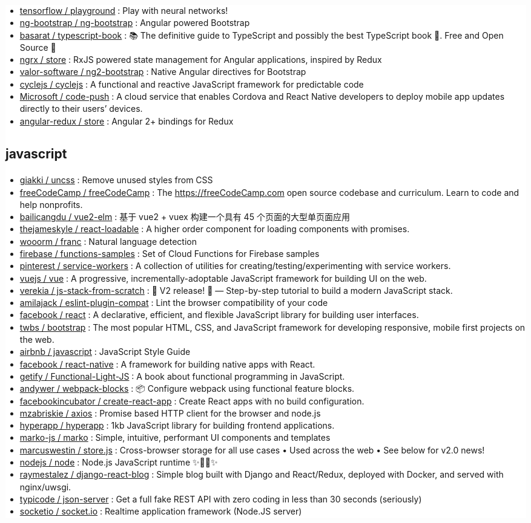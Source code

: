 - [tensorflow / playground](https://github.com/tensorflow/playground) : Play with neural networks!
- [ng-bootstrap / ng-bootstrap](https://github.com/ng-bootstrap/ng-bootstrap) : Angular powered Bootstrap
- [basarat / typescript-book](https://github.com/basarat/typescript-book) : 📚 The definitive guide to TypeScript and possibly the best TypeScript book 📖. Free and Open Source 🌹
- [ngrx / store](https://github.com/ngrx/store) : RxJS powered state management for Angular applications, inspired by Redux
- [valor-software / ng2-bootstrap](https://github.com/valor-software/ng2-bootstrap) : Native Angular directives for Bootstrap
- [cyclejs / cyclejs](https://github.com/cyclejs/cyclejs) : A functional and reactive JavaScript framework for predictable code
- [Microsoft / code-push](https://github.com/Microsoft/code-push) : A cloud service that enables Cordova and React Native developers to deploy mobile app updates directly to their users’ devices.
- [angular-redux / store](https://github.com/angular-redux/store) : Angular 2+ bindings for Redux


## javascript

- [giakki / uncss](https://github.com/giakki/uncss) : Remove unused styles from CSS
- [freeCodeCamp / freeCodeCamp](https://github.com/freeCodeCamp/freeCodeCamp) : The https://freeCodeCamp.com open source codebase and curriculum. Learn to code and help nonprofits.
- [bailicangdu / vue2-elm](https://github.com/bailicangdu/vue2-elm) : 基于 vue2 + vuex 构建一个具有 45 个页面的大型单页面应用
- [thejameskyle / react-loadable](https://github.com/thejameskyle/react-loadable) : A higher order component for loading components with promises.
- [wooorm / franc](https://github.com/wooorm/franc) : Natural language detection
- [firebase / functions-samples](https://github.com/firebase/functions-samples) : Set of Cloud Functions for Firebase samples
- [pinterest / service-workers](https://github.com/pinterest/service-workers) : A collection of utilities for creating/testing/experimenting with service workers.
- [vuejs / vue](https://github.com/vuejs/vue) : A progressive, incrementally-adoptable JavaScript framework for building UI on the web.
- [verekia / js-stack-from-scratch](https://github.com/verekia/js-stack-from-scratch) : 🎉 V2 release! 🎉 — Step-by-step tutorial to build a modern JavaScript stack.
- [amilajack / eslint-plugin-compat](https://github.com/amilajack/eslint-plugin-compat) : Lint the browser compatibility of your code
- [facebook / react](https://github.com/facebook/react) : A declarative, efficient, and flexible JavaScript library for building user interfaces.
- [twbs / bootstrap](https://github.com/twbs/bootstrap) : The most popular HTML, CSS, and JavaScript framework for developing responsive, mobile first projects on the web.
- [airbnb / javascript](https://github.com/airbnb/javascript) : JavaScript Style Guide
- [facebook / react-native](https://github.com/facebook/react-native) : A framework for building native apps with React.
- [getify / Functional-Light-JS](https://github.com/getify/Functional-Light-JS) : A book about functional programming in JavaScript.
- [andywer / webpack-blocks](https://github.com/andywer/webpack-blocks) : 📦 Configure webpack using functional feature blocks.
- [facebookincubator / create-react-app](https://github.com/facebookincubator/create-react-app) : Create React apps with no build configuration.
- [mzabriskie / axios](https://github.com/mzabriskie/axios) : Promise based HTTP client for the browser and node.js
- [hyperapp / hyperapp](https://github.com/hyperapp/hyperapp) : 1kb JavaScript library for building frontend applications.
- [marko-js / marko](https://github.com/marko-js/marko) : Simple, intuitive, performant UI components and templates
- [marcuswestin / store.js](https://github.com/marcuswestin/store.js) : Cross-browser storage for all use cases • Used across the web • See below for v2.0 news!
- [nodejs / node](https://github.com/nodejs/node) : Node.js JavaScript runtime ✨🐢🚀✨
- [raymestalez / django-react-blog](https://github.com/raymestalez/django-react-blog) : Simple blog built with Django and React/Redux, deployed with Docker, and served with nginx/uwsgi.
- [typicode / json-server](https://github.com/typicode/json-server) : Get a full fake REST API with zero coding in less than 30 seconds (seriously)
- [socketio / socket.io](https://github.com/socketio/socket.io) : Realtime application framework (Node.JS server)
